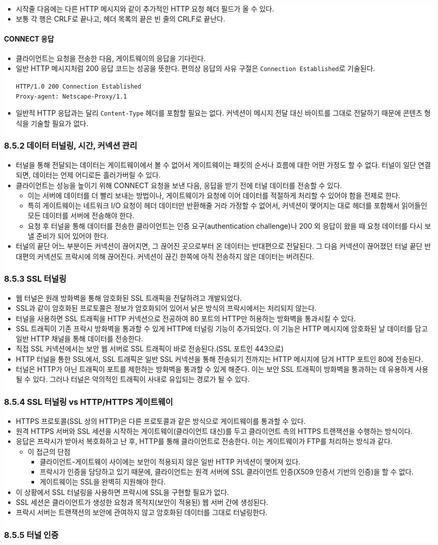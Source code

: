 * 시작줄 다음에는 다른 HTTP 메시지와 같이 추가적인 HTTP 요청 헤더 필드가 올 수 있다.
* 보통 각 행은 CRLF로 끝나고, 헤더 목록의 끝은 빈 줄의 CRLF로 끝난다.

#### CONNECT 응답

* 클라이언트는 요청을 전송한 다음, 게이트웨이의 응답을 기다린다.
* 일반 HTTP 메시지처럼 200 응답 코드는 성공을 뜻한다. 편의상 응답의 사유 구절은 `Connection Established`로 기술된다.
  ```
  HTTP/1.0 200 Connection Established
  Proxy-agent: Netscape-Proxy/1.1
  ```
* 일반적 HTTP 응답과는 달리 `Content-Type` 헤더를 포함할 필요는 없다. 커넥션이 메시지 전달 대신 바이트를 그대로 전달하기 때문에 콘텐츠 형식을 기술할 필요가 없다.

### 8.5.2 데이터 터널링, 시간, 커넥션 관리

* 터널을 통해 전달되는 데이터는 게이트웨이에서 볼 수 없어서 게이트웨이는 패킷의 순서나 흐름에 대한 어떤 가정도 할 수 없다. 터널이 일단 연결되면, 데이터는 언제 어디로든 흘러가버릴 수 있다.
* 클라이언트는 성능을 높이기 위해 CONNECT 요청을 보낸 다음, 응답을 받기 전에 터널 데이터를 전송할 수 있다.
  * 이는 서버에 데이터를 더 빨리 보내는 방법이나, 게이트웨이가 요청에 이어 데이터를 적절하게 처리할 수 있어야 함을 전제로 한다.
  * 특히 게이트웨이는 네트워크 I/O 요청이 헤더 데이터만 반환해줄 거라 가정할 수 없어서, 커넥션이 맺어지는 대로 헤더를 포함해서 읽어들인 모든 데이터를 서버에 전송해야 한다.
  * 요청 후 터널을 통해 데이터를 전송한 클라이언트는 인증 요구(authentication challenge)나 200 외 응답이 왔을 때 요청 데이터를 다시 보낼 준비가 되어 있어야 한다.
* 터널의 끝단 어느 부분이든 커넥션이 끊어지면, 그 끊어진 곳으로부터 온 데이터는 반대편으로 전달된다. 그 다음 커넥션이 끊어졌던 터널 끝단 반대편의 커넥션도 프락시에 의해 끊어진다. 커넥션이 끊긴 한쪽에 아직 전송하지 않은 데이터는 버려진다.

### 8.5.3 SSL 터널링

* 웹 터널은 원래 방화벽을 통해 암호화된 SSL 트래픽을 전달하려고 개발되었다.
* SSL과 같이 암호화된 프로토콜은 정보가 암호화되어 있어서 낡은 방식의 프락시에서는 처리되지 않는다.
* 터널을 사용하면 SSL 트래픽을 HTTP 커넥션으로 전공하여 80 포트의 HTTP만 허용하는 방화벽을 통과시킬 수 있다.
* SSL 트래픽이 기존 프락시 방화벽을 통과할 수 있게 HTTP에 터널링 기능이 추가되었다. 이 기능은 HTTP 메시지에 암호화된 날 데이터를 담고 일반 HTTP 채널을 통해 데이터를 전송한다.
* 직접 SSL 커넥션에서는 보안 웹 서버로 SSL 트래픽이 바로 전송된다.(SSL 포트인 443으로)
* HTTP 터널을 통한 SSL에서, SSL 트래픽은 일반 SSL 커넥션을 통해 전송되기 전까지는 HTTP 메시지에 담겨 HTTP 포트인 80에 전송된다.
* 터널은 HTTP가 아닌 트래픽이 포트를 제한하는 방화벽을 통과할 수 있게 해준다. 이는 보안 SSL 트래픽이 방화벽을 통과하는 데 유용하게 사용될 수 있다. 그러나 터널은 악의적인 트래픽이 사내로 유입되는 경로가 될 수 있다.

### 8.5.4 SSL 터널링 vs HTTP/HTTPS 게이트웨이

* HTTPS 프로토콜(SSL 상의 HTTP)은 다른 프로토콜과 같은 방식으로 게이트웨이를 통과할 수 있다.
* 원격 HTTPS 서버와 SSL 세션을 시작하는 게이트웨이(클라이언트 대신)를 두고 클라이언트 측의 HTTPS 트랜잭션을 수행하는 방식이다.
* 응답은 프락시가 받아서 복호화하고 난 후, HTTP를 통해 클라이언트로 전송한다. 이는 게이트웨이가 FTP를 처리하는 방식과 같다.
  * 이 접근의 단점
    * 클라이언트-게이트웨이 사이에는 보안이 적용되지 않은 일반 HTTP 커넥션이 맺어져 있다.
    * 프락시가 인증을 담당하고 있기 때문에, 클라이언트는 원격 서버에 SSL 클라이언트 인증(X509 인증서 기반의 인증)을 할 수 없다.
    * 게이트웨이는 SSL을 완벽히 지원해야 한다.
* 이 상황에서 SSL 터널링을 사용하면 프락시에 SSL을 구현할 필요가 없다.
* SSL 세션은 클라이언트가 생성한 요청과 목적지(보안이 적용된) 웹 서버 간에 생성된다.
* 프락시 서버는 트랜잭션의 보안에 관여하지 않고 암호화된 데이터를 그대로 터널링한다.

### 8.5.5 터널 인증
